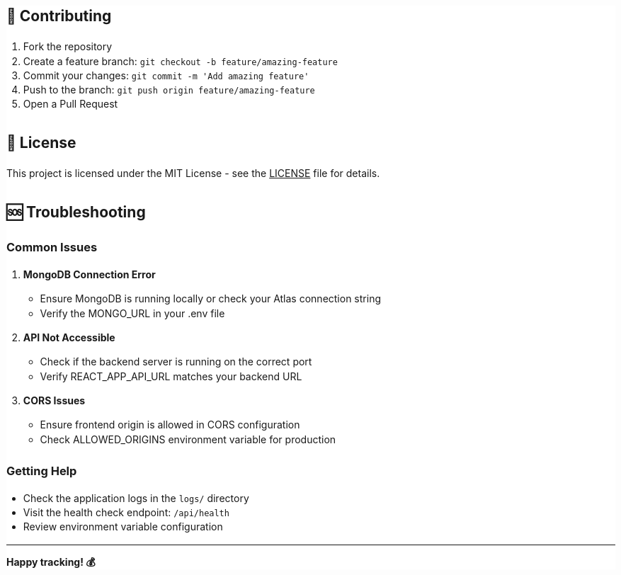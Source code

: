 ## 🤝 Contributing

1. Fork the repository
2. Create a feature branch: `git checkout -b feature/amazing-feature`
3. Commit your changes: `git commit -m 'Add amazing feature'`
4. Push to the branch: `git push origin feature/amazing-feature`
5. Open a Pull Request

## 📜 License

This project is licensed under the MIT License - see the [LICENSE](LICENSE) file for details.

## 🆘 Troubleshooting

### Common Issues

1. **MongoDB Connection Error**
   - Ensure MongoDB is running locally or check your Atlas connection string
   - Verify the MONGO_URL in your .env file

2. **API Not Accessible**
   - Check if the backend server is running on the correct port
   - Verify REACT_APP_API_URL matches your backend URL

3. **CORS Issues**
   - Ensure frontend origin is allowed in CORS configuration
   - Check ALLOWED_ORIGINS environment variable for production

### Getting Help

- Check the application logs in the `logs/` directory
- Visit the health check endpoint: `/api/health`
- Review environment variable configuration

---

**Happy tracking! 💰**
